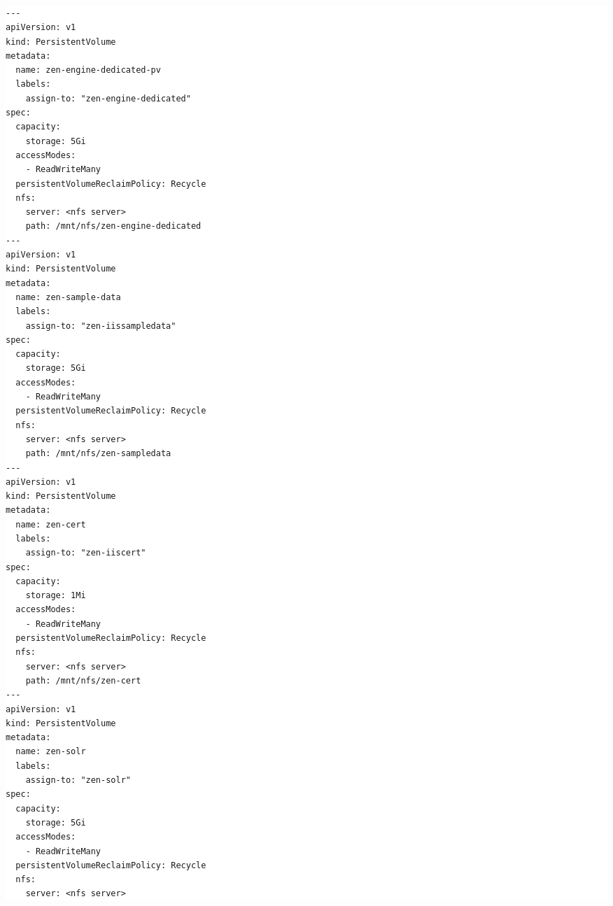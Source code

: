 ```
---
apiVersion: v1
kind: PersistentVolume
metadata:
  name: zen-engine-dedicated-pv
  labels:
    assign-to: "zen-engine-dedicated"
spec:
  capacity:
    storage: 5Gi
  accessModes:
    - ReadWriteMany
  persistentVolumeReclaimPolicy: Recycle
  nfs:
    server: <nfs server>
    path: /mnt/nfs/zen-engine-dedicated
---
apiVersion: v1
kind: PersistentVolume
metadata:
  name: zen-sample-data
  labels:
    assign-to: "zen-iissampledata"
spec:
  capacity:
    storage: 5Gi
  accessModes:
    - ReadWriteMany
  persistentVolumeReclaimPolicy: Recycle
  nfs:
    server: <nfs server>
    path: /mnt/nfs/zen-sampledata
---
apiVersion: v1
kind: PersistentVolume
metadata:
  name: zen-cert
  labels:
    assign-to: "zen-iiscert"
spec:
  capacity:
    storage: 1Mi
  accessModes:
    - ReadWriteMany
  persistentVolumeReclaimPolicy: Recycle
  nfs:
    server: <nfs server>
    path: /mnt/nfs/zen-cert
---
apiVersion: v1
kind: PersistentVolume
metadata:
  name: zen-solr
  labels:
    assign-to: "zen-solr"
spec:
  capacity:
    storage: 5Gi
  accessModes:
    - ReadWriteMany
  persistentVolumeReclaimPolicy: Recycle
  nfs:
    server: <nfs server>
```